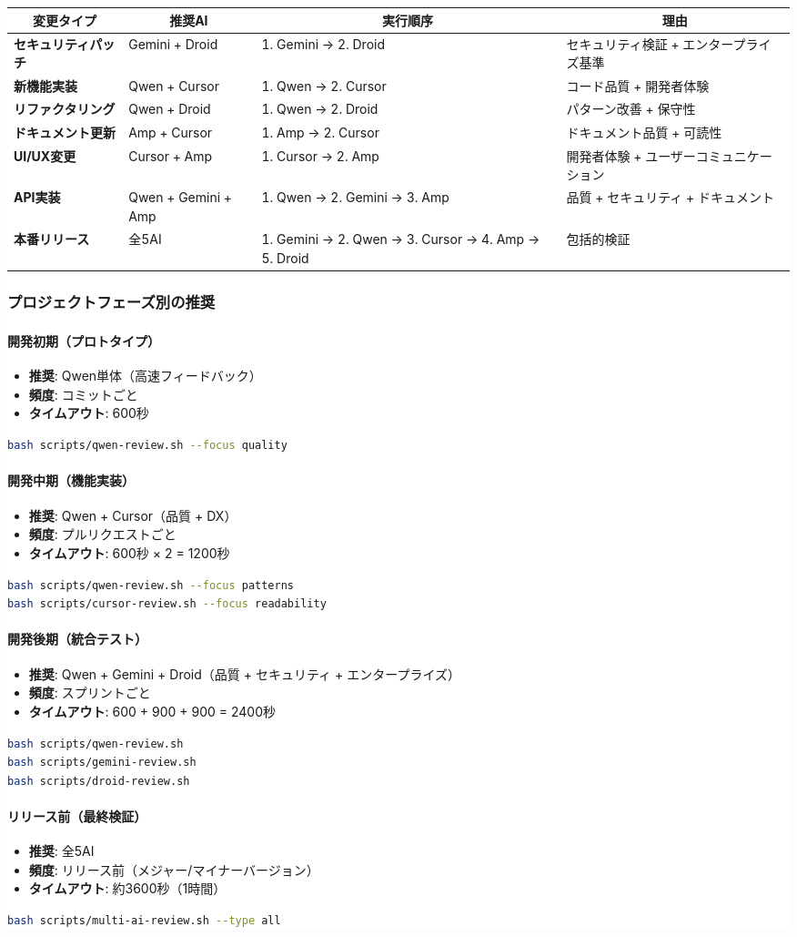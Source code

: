 | 変更タイプ | 推奨AI | 実行順序 | 理由 |
|----------|--------|---------|------|
| **セキュリティパッチ** | Gemini + Droid | 1. Gemini → 2. Droid | セキュリティ検証 + エンタープライズ基準 |
| **新機能実装** | Qwen + Cursor | 1. Qwen → 2. Cursor | コード品質 + 開発者体験 |
| **リファクタリング** | Qwen + Droid | 1. Qwen → 2. Droid | パターン改善 + 保守性 |
| **ドキュメント更新** | Amp + Cursor | 1. Amp → 2. Cursor | ドキュメント品質 + 可読性 |
| **UI/UX変更** | Cursor + Amp | 1. Cursor → 2. Amp | 開発者体験 + ユーザーコミュニケーション |
| **API実装** | Qwen + Gemini + Amp | 1. Qwen → 2. Gemini → 3. Amp | 品質 + セキュリティ + ドキュメント |
| **本番リリース** | 全5AI | 1. Gemini → 2. Qwen → 3. Cursor → 4. Amp → 5. Droid | 包括的検証 |

### プロジェクトフェーズ別の推奨

#### 開発初期（プロトタイプ）
- **推奨**: Qwen単体（高速フィードバック）
- **頻度**: コミットごと
- **タイムアウト**: 600秒

```bash
bash scripts/qwen-review.sh --focus quality
```

#### 開発中期（機能実装）
- **推奨**: Qwen + Cursor（品質 + DX）
- **頻度**: プルリクエストごと
- **タイムアウト**: 600秒 × 2 = 1200秒

```bash
bash scripts/qwen-review.sh --focus patterns
bash scripts/cursor-review.sh --focus readability
```

#### 開発後期（統合テスト）
- **推奨**: Qwen + Gemini + Droid（品質 + セキュリティ + エンタープライズ）
- **頻度**: スプリントごと
- **タイムアウト**: 600 + 900 + 900 = 2400秒

```bash
bash scripts/qwen-review.sh
bash scripts/gemini-review.sh
bash scripts/droid-review.sh
```

#### リリース前（最終検証）
- **推奨**: 全5AI
- **頻度**: リリース前（メジャー/マイナーバージョン）
- **タイムアウト**: 約3600秒（1時間）

```bash
bash scripts/multi-ai-review.sh --type all
```
